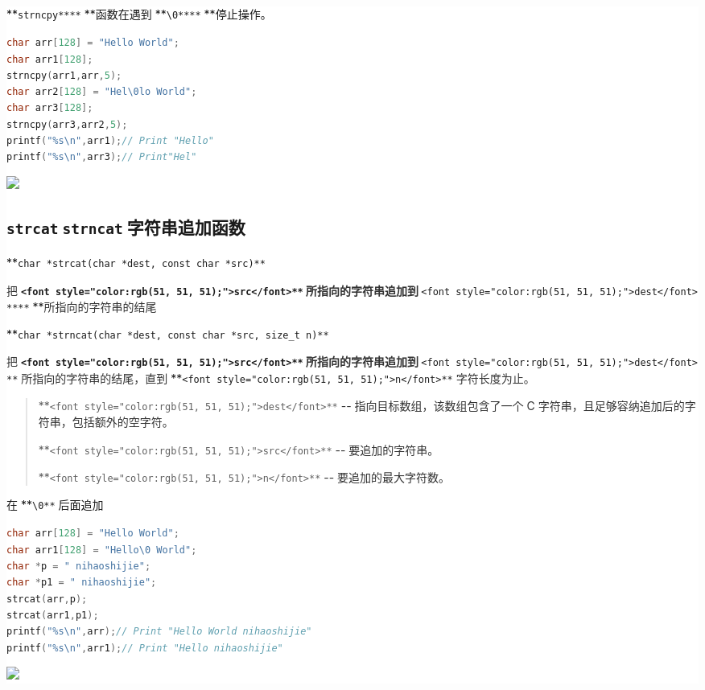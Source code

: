 **`strncpy****`  **函数在遇到 **`\0****` **停止操作。

```c
char arr[128] = "Hello World";
char arr1[128];
strncpy(arr1,arr,5);
char arr2[128] = "Hel\0lo World";
char arr3[128];
strncpy(arr3,arr2,5);
printf("%s\n",arr1);// Print "Hello"
printf("%s\n",arr3);// Print"Hel"
```

![](https://cdn.nlark.com/yuque/0/2023/png/40457975/1701253869440-3aa779f7-bd7b-4bfb-988c-cfa8e46afb1c.png)

## `strcat` `strncat` 字符串追加函数
**`char *strcat(char *dest, const char *src)**`

<font style="color:rgb(51, 51, 51);">把 </font>**`<font style="color:rgb(51, 51, 51);">src</font>**`<font style="color:rgb(51, 51, 51);"> 所指向的字符串追加到 </font>**`<font style="color:rgb(51, 51, 51);">dest</font>****`<font style="color:rgb(51, 51, 51);"> </font>**<font style="color:rgb(51, 51, 51);">所指向的字符串的结尾</font>

**`char *strncat(char *dest, const char *src, size_t n)**`

<font style="color:rgb(51, 51, 51);">把 </font>**`<font style="color:rgb(51, 51, 51);">src</font>**`<font style="color:rgb(51, 51, 51);"> 所指向的字符串追加到 </font>**`<font style="color:rgb(51, 51, 51);">dest</font>**`<font style="color:rgb(51, 51, 51);"> 所指向的字符串的结尾，直到 </font>**`<font style="color:rgb(51, 51, 51);">n</font>**`<font style="color:rgb(51, 51, 51);"> 字符长度为止。</font>

> **`<font style="color:rgb(51, 51, 51);">dest</font>**`<font style="color:rgb(51, 51, 51);"> -- 指向目标数组，该数组包含了一个 C 字符串，且足够容纳追加后的字符串，包括额外的空字符。</font>
>
> **`<font style="color:rgb(51, 51, 51);">src</font>**`<font style="color:rgb(51, 51, 51);"> -- 要追加的字符串。</font>
>
> **`<font style="color:rgb(51, 51, 51);">n</font>**`<font style="color:rgb(51, 51, 51);"> -- 要追加的最大字符数。</font>
>

在 **`\0**` 后面追加

```c
char arr[128] = "Hello World";
char arr1[128] = "Hello\0 World";
char *p = " nihaoshijie";
char *p1 = " nihaoshijie";
strcat(arr,p);
strcat(arr1,p1);
printf("%s\n",arr);// Print "Hello World nihaoshijie"
printf("%s\n",arr1);// Print "Hello nihaoshijie"
```

![](https://cdn.nlark.com/yuque/0/2023/png/40457975/1701256924007-970d723b-5a62-4f68-862b-9bc9152f6377.png)

